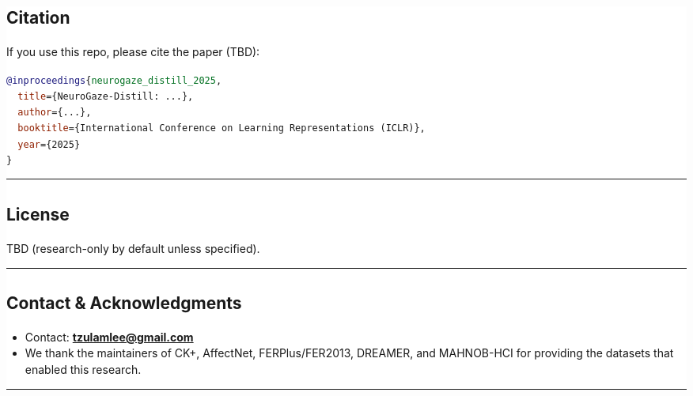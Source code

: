 
## Citation

If you use this repo, please cite the paper (TBD):

```bibtex
@inproceedings{neurogaze_distill_2025,
  title={NeuroGaze-Distill: ...},
  author={...},
  booktitle={International Conference on Learning Representations (ICLR)},
  year={2025}
}
```

---

## License

TBD (research-only by default unless specified).

---

## Contact & Acknowledgments

* Contact: **[tzulamlee@gmail.com](mailto:tzulamlee@gmail.com)**
* We thank the maintainers of CK+, AffectNet, FERPlus/FER2013, DREAMER, and MAHNOB-HCI for providing the datasets that enabled this research.

---
